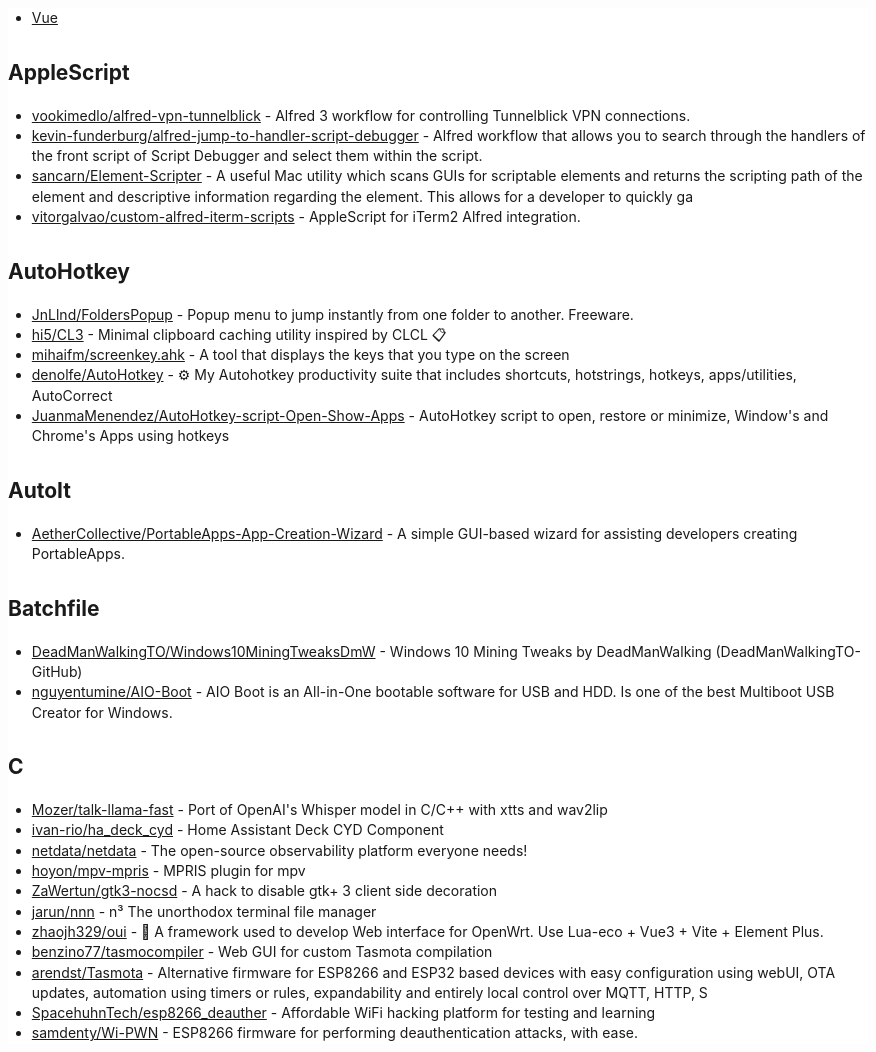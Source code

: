 - [Vue](#vue)

## AppleScript 

- [vookimedlo/alfred-vpn-tunnelblick](https://github.com/vookimedlo/alfred-vpn-tunnelblick) - Alfred 3 workflow for controlling Tunnelblick VPN connections.
- [kevin-funderburg/alfred-jump-to-handler-script-debugger](https://github.com/kevin-funderburg/alfred-jump-to-handler-script-debugger) - Alfred workflow that allows you to search through the handlers of the front script of Script Debugger and select them within the script.
- [sancarn/Element-Scripter](https://github.com/sancarn/Element-Scripter) - A useful Mac utility which scans GUIs for scriptable elements and returns the scripting path of the element and descriptive information regarding the element. This allows for a developer to quickly ga
- [vitorgalvao/custom-alfred-iterm-scripts](https://github.com/vitorgalvao/custom-alfred-iterm-scripts) - AppleScript for iTerm2 Alfred integration.

## AutoHotkey 

- [JnLlnd/FoldersPopup](https://github.com/JnLlnd/FoldersPopup) - Popup menu to jump instantly from one folder to another. Freeware.
- [hi5/CL3](https://github.com/hi5/CL3) - Minimal clipboard caching utility inspired by CLCL 📋
- [mihaifm/screenkey.ahk](https://github.com/mihaifm/screenkey.ahk) - A tool that displays the keys that you type on the screen
- [denolfe/AutoHotkey](https://github.com/denolfe/AutoHotkey) - :gear: My Autohotkey productivity suite that includes shortcuts, hotstrings, hotkeys, apps/utilities, AutoCorrect
- [JuanmaMenendez/AutoHotkey-script-Open-Show-Apps](https://github.com/JuanmaMenendez/AutoHotkey-script-Open-Show-Apps) - AutoHotkey script to open, restore or minimize, Window's and Chrome's Apps using hotkeys

## AutoIt 

- [AetherCollective/PortableApps-App-Creation-Wizard](https://github.com/AetherCollective/PortableApps-App-Creation-Wizard) - A simple GUI-based wizard for assisting developers creating PortableApps.

## Batchfile 

- [DeadManWalkingTO/Windows10MiningTweaksDmW](https://github.com/DeadManWalkingTO/Windows10MiningTweaksDmW) - Windows 10 Mining Tweaks by DeadManWalking (DeadManWalkingTO-GitHub)
- [nguyentumine/AIO-Boot](https://github.com/nguyentumine/AIO-Boot) - AIO Boot is an All-in-One bootable software for USB and HDD. Is one of the best Multiboot USB Creator for Windows.

## C 

- [Mozer/talk-llama-fast](https://github.com/Mozer/talk-llama-fast) - Port of OpenAI's Whisper model in C/C++ with xtts and wav2lip
- [ivan-rio/ha_deck_cyd](https://github.com/ivan-rio/ha_deck_cyd) - Home Assistant Deck CYD Component
- [netdata/netdata](https://github.com/netdata/netdata) - The open-source observability platform everyone needs!
- [hoyon/mpv-mpris](https://github.com/hoyon/mpv-mpris) - MPRIS plugin for mpv
- [ZaWertun/gtk3-nocsd](https://github.com/ZaWertun/gtk3-nocsd) - A hack to disable gtk+ 3 client side decoration
- [jarun/nnn](https://github.com/jarun/nnn) - n³ The unorthodox terminal file manager
- [zhaojh329/oui](https://github.com/zhaojh329/oui) - 🐛  A framework used to develop Web interface for OpenWrt. Use Lua-eco + Vue3 + Vite + Element Plus.
- [benzino77/tasmocompiler](https://github.com/benzino77/tasmocompiler) - Web GUI for custom Tasmota compilation
- [arendst/Tasmota](https://github.com/arendst/Tasmota) - Alternative firmware for ESP8266 and ESP32 based devices with easy configuration using webUI, OTA updates, automation using timers or rules, expandability and entirely local control over MQTT, HTTP, S
- [SpacehuhnTech/esp8266_deauther](https://github.com/SpacehuhnTech/esp8266_deauther) - Affordable WiFi hacking platform for testing and learning
- [samdenty/Wi-PWN](https://github.com/samdenty/Wi-PWN) - ESP8266 firmware for performing deauthentication attacks, with ease.